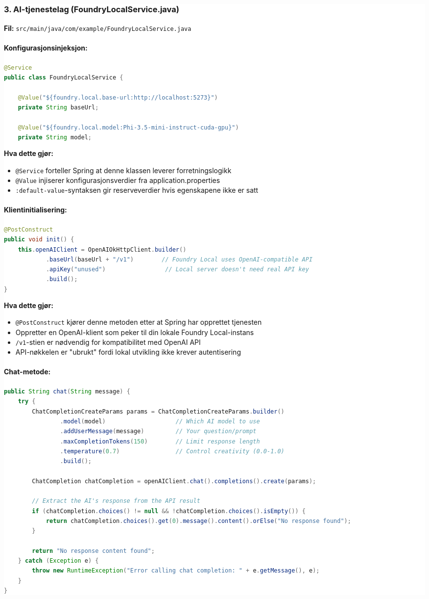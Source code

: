 ### 3. AI-tjenestelag (FoundryLocalService.java)

**Fil:** `src/main/java/com/example/FoundryLocalService.java`

#### Konfigurasjonsinjeksjon:
```java
@Service
public class FoundryLocalService {
    
    @Value("${foundry.local.base-url:http://localhost:5273}")
    private String baseUrl;
    
    @Value("${foundry.local.model:Phi-3.5-mini-instruct-cuda-gpu}")
    private String model;
```

**Hva dette gjør:**
- `@Service` forteller Spring at denne klassen leverer forretningslogikk
- `@Value` injiserer konfigurasjonsverdier fra application.properties
- `:default-value`-syntaksen gir reserveverdier hvis egenskapene ikke er satt

#### Klientinitialisering:
```java
@PostConstruct
public void init() {
    this.openAIClient = OpenAIOkHttpClient.builder()
            .baseUrl(baseUrl + "/v1")        // Foundry Local uses OpenAI-compatible API
            .apiKey("unused")                 // Local server doesn't need real API key
            .build();
}
```

**Hva dette gjør:**
- `@PostConstruct` kjører denne metoden etter at Spring har opprettet tjenesten
- Oppretter en OpenAI-klient som peker til din lokale Foundry Local-instans
- `/v1`-stien er nødvendig for kompatibilitet med OpenAI API
- API-nøkkelen er "ubrukt" fordi lokal utvikling ikke krever autentisering

#### Chat-metode:
```java
public String chat(String message) {
    try {
        ChatCompletionCreateParams params = ChatCompletionCreateParams.builder()
                .model(model)                    // Which AI model to use
                .addUserMessage(message)         // Your question/prompt
                .maxCompletionTokens(150)        // Limit response length
                .temperature(0.7)                // Control creativity (0.0-1.0)
                .build();
        
        ChatCompletion chatCompletion = openAIClient.chat().completions().create(params);
        
        // Extract the AI's response from the API result
        if (chatCompletion.choices() != null && !chatCompletion.choices().isEmpty()) {
            return chatCompletion.choices().get(0).message().content().orElse("No response found");
        }
        
        return "No response content found";
    } catch (Exception e) {
        throw new RuntimeException("Error calling chat completion: " + e.getMessage(), e);
    }
}
```
